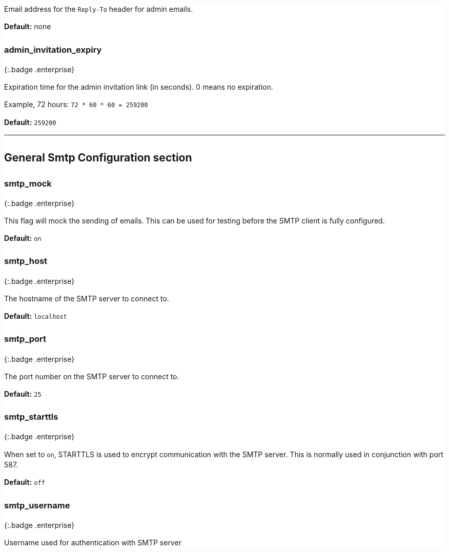 Email address for the `Reply-To` header for admin emails.

**Default:** none


### admin_invitation_expiry
{:.badge .enterprise}

Expiration time for the admin invitation link (in seconds). 0 means no
expiration.

Example, 72 hours: `72 * 60 * 60 = 259200`

**Default:** `259200`


---

## General Smtp Configuration section

### smtp_mock
{:.badge .enterprise}

This flag will mock the sending of emails. This can be used for testing before
the SMTP client is fully configured.

**Default:** `on`


### smtp_host
{:.badge .enterprise}

The hostname of the SMTP server to connect to.

**Default:** `localhost`


### smtp_port
{:.badge .enterprise}

The port number on the SMTP server to connect to.

**Default:** `25`


### smtp_starttls
{:.badge .enterprise}

When set to `on`, STARTTLS is used to encrypt communication with the SMTP
server. This is normally used in conjunction with port 587.

**Default:** `off`


### smtp_username
{:.badge .enterprise}

Username used for authentication with SMTP server
